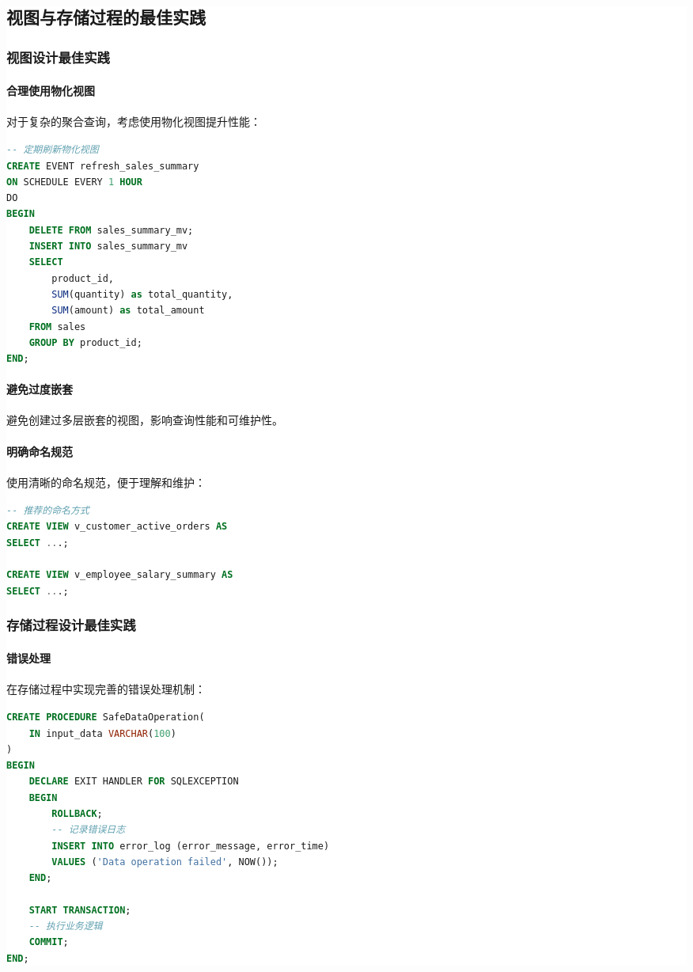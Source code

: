 ## 视图与存储过程的最佳实践

### 视图设计最佳实践

#### 合理使用物化视图
对于复杂的聚合查询，考虑使用物化视图提升性能：
```sql
-- 定期刷新物化视图
CREATE EVENT refresh_sales_summary
ON SCHEDULE EVERY 1 HOUR
DO
BEGIN
    DELETE FROM sales_summary_mv;
    INSERT INTO sales_summary_mv
    SELECT 
        product_id,
        SUM(quantity) as total_quantity,
        SUM(amount) as total_amount
    FROM sales
    GROUP BY product_id;
END;
```

#### 避免过度嵌套
避免创建过多层嵌套的视图，影响查询性能和可维护性。

#### 明确命名规范
使用清晰的命名规范，便于理解和维护：
```sql
-- 推荐的命名方式
CREATE VIEW v_customer_active_orders AS
SELECT ...;

CREATE VIEW v_employee_salary_summary AS
SELECT ...;
```

### 存储过程设计最佳实践

#### 错误处理
在存储过程中实现完善的错误处理机制：
```sql
CREATE PROCEDURE SafeDataOperation(
    IN input_data VARCHAR(100)
)
BEGIN
    DECLARE EXIT HANDLER FOR SQLEXCEPTION
    BEGIN
        ROLLBACK;
        -- 记录错误日志
        INSERT INTO error_log (error_message, error_time)
        VALUES ('Data operation failed', NOW());
    END;
    
    START TRANSACTION;
    -- 执行业务逻辑
    COMMIT;
END;
```
